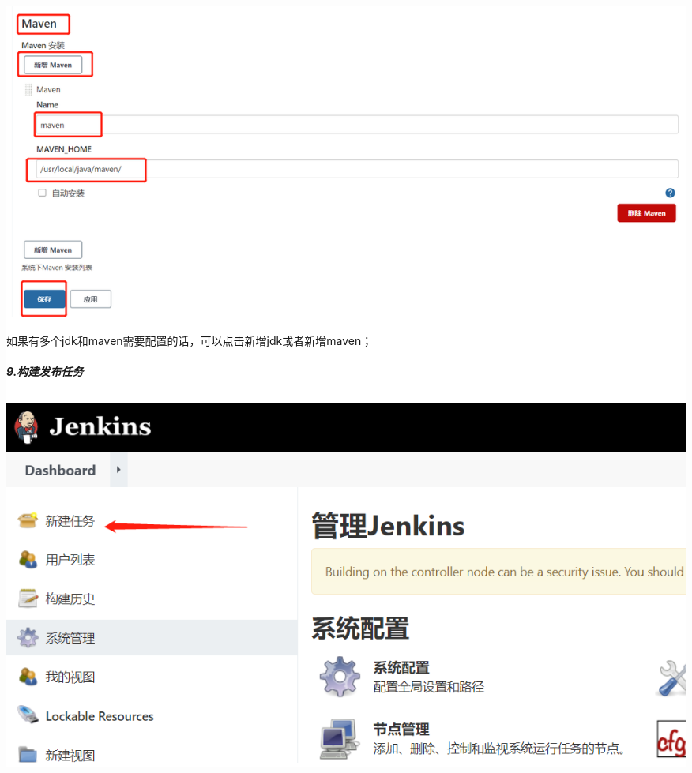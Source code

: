 ![img](assets/Jenkins构建CICD/image-20210902224414234.png)



如果有多个jdk和maven需要配置的话，可以点击新增jdk或者新增maven；



##### 9.构建发布任务



![img](assets/Jenkins构建CICD/image-20210902224510552.png)
